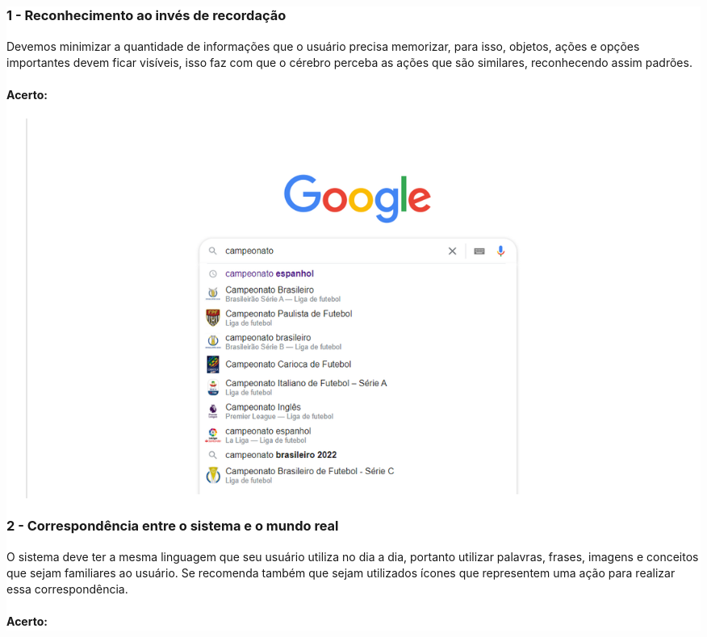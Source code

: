 ### 1 - Reconhecimento ao invés de recordação
    
Devemos minimizar a quantidade de informações que o usuário precisa memorizar, para isso, objetos, ações e opções importantes devem ficar visíveis, isso faz com que o cérebro perceba as ações que são similares, reconhecendo assim padrões.

#### Acerto:   
    
> <img heigh="700px" width="900px" src ="https://github.com/gustavols/bertoti/blob/main/IHC/images/HeuristicaNielsen-F.png">
> 
                                                                                                                              
<span id = "hn2">
    
### 2 - Correspondência entre o sistema e o mundo real

O sistema deve ter a mesma linguagem que seu usuário utiliza no dia a dia, portanto utilizar palavras, frases, imagens e conceitos que sejam familiares ao usuário. Se recomenda também que sejam utilizados ícones que representem uma ação para realizar essa correspondência.
    
#### Acerto:
    